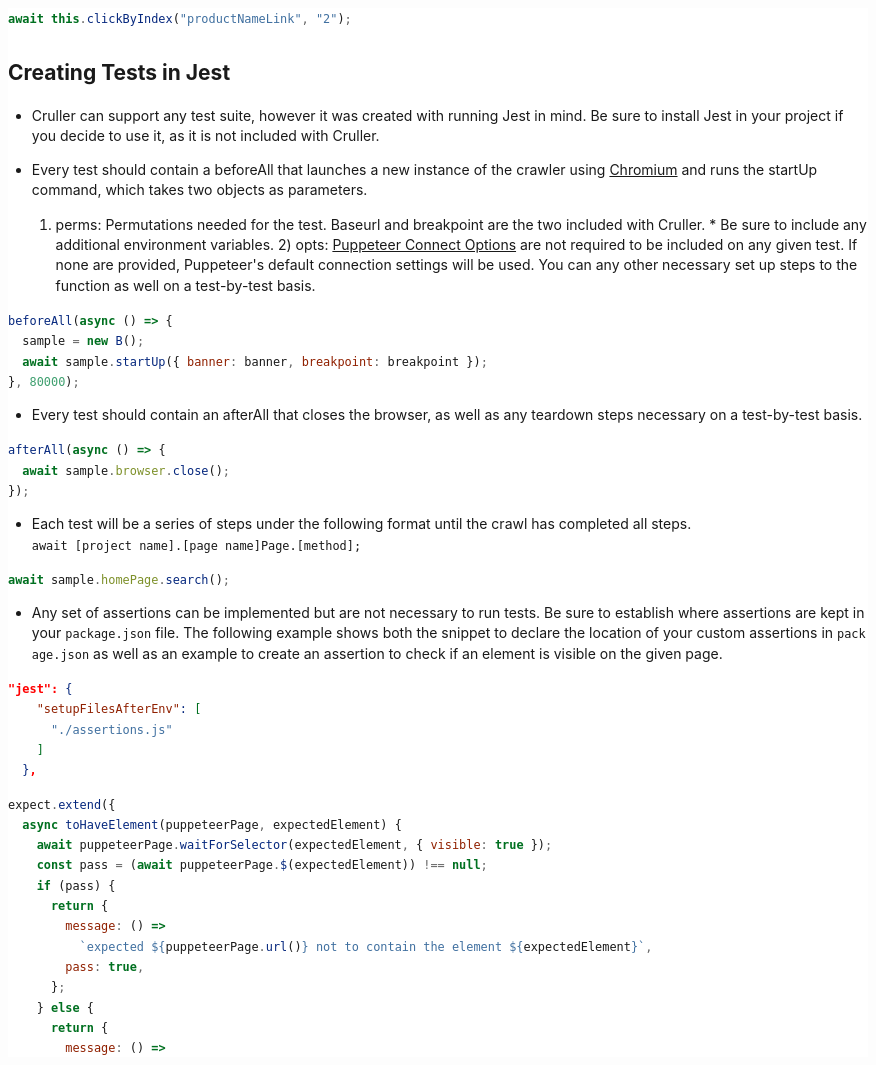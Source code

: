 ```javascript
await this.clickByIndex("productNameLink", "2");
```

## Creating Tests in Jest

- Cruller can support any test suite, however it was created with running Jest in mind. Be sure to install Jest in your project if you decide to use it, as it is not included with Cruller.

- Every test should contain a beforeAll that launches a new instance of the crawler using [Chromium](https://www.chromium.org/Home) and runs the startUp command, which takes two objects as parameters.
  1.  perms: Permutations needed for the test. Baseurl and breakpoint are the two included with Cruller. \* Be sure to include any additional environment variables. 2) opts: [Puppeteer Connect Options](https://github.com/GoogleChrome/puppeteer/blob/master/docs/api.md#puppeteerconnectoptions) are not required to be included on any given test. If none are provided, Puppeteer's default connection settings will be used.
      You can any other necessary set up steps to the function as well on a test-by-test basis.

```javascript
beforeAll(async () => {
  sample = new B();
  await sample.startUp({ banner: banner, breakpoint: breakpoint });
}, 80000);
```

- Every test should contain an afterAll that closes the browser, as well as any teardown steps necessary on a test-by-test basis.

```javascript
afterAll(async () => {
  await sample.browser.close();
});
```

- Each test will be a series of steps under the following format until the crawl has completed all steps.  
  `await [project name].[page name]Page.[method];`

```javascript
await sample.homePage.search();
```

- Any set of assertions can be implemented but are not necessary to run tests. Be sure to establish where assertions are kept in your `package.json` file. The following example shows both the snippet to declare the location of your custom assertions in `package.json` as well as an example to create an assertion to check if an element is visible on the given page.

```json
"jest": {
    "setupFilesAfterEnv": [
      "./assertions.js"
    ]
  },
```

```javascript
expect.extend({
  async toHaveElement(puppeteerPage, expectedElement) {
    await puppeteerPage.waitForSelector(expectedElement, { visible: true });
    const pass = (await puppeteerPage.$(expectedElement)) !== null;
    if (pass) {
      return {
        message: () =>
          `expected ${puppeteerPage.url()} not to contain the element ${expectedElement}`,
        pass: true,
      };
    } else {
      return {
        message: () =>
```